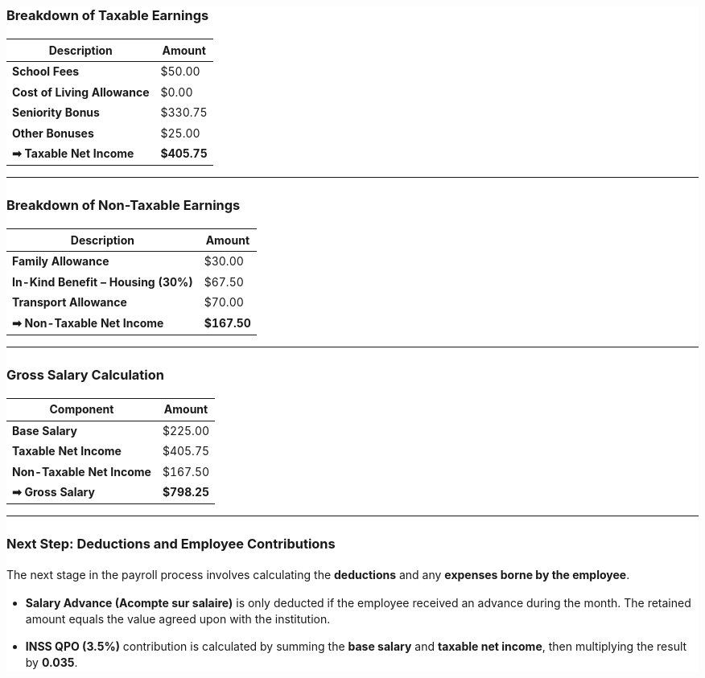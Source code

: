 
### **Breakdown of Taxable Earnings**

| Description               | Amount   |
|---------------------------|----------|
| **School Fees**           | $50.00   |
| **Cost of Living Allowance** | $0.00    |
| **Seniority Bonus**       | $330.75  |
| **Other Bonuses**         | $25.00   |
| **➡ Taxable Net Income**  | **$405.75** |


---

### **Breakdown of Non-Taxable Earnings**

| Description                           | Amount   |
|---------------------------------------|----------|
| **Family Allowance**                  | $30.00   |
| **In-Kind Benefit – Housing (30%)**   | $67.50   |
| **Transport Allowance**               | $70.00   |
| **➡ Non-Taxable Net Income**          | **$167.50** |

---

### **Gross Salary Calculation**

| Component                | Amount   |
|--------------------------|----------|
| **Base Salary**          | $225.00  |
| **Taxable Net Income**   | $405.75  |
| **Non-Taxable Net Income** | $167.50  |
| **➡ Gross Salary**       | **$798.25** |

---

### **Next Step: Deductions and Employee Contributions**

The next stage in the payroll process involves calculating the **deductions** and any **expenses borne by the employee**.

- **Salary Advance (Acompte sur salaire)** is only deducted if the employee received an advance during the month. The retained amount equals the value agreed upon with the institution.
  
- **INSS QPO (3.5%)** contribution is calculated by summing the **base salary** and **taxable net income**, then multiplying the result by **0.035**.
